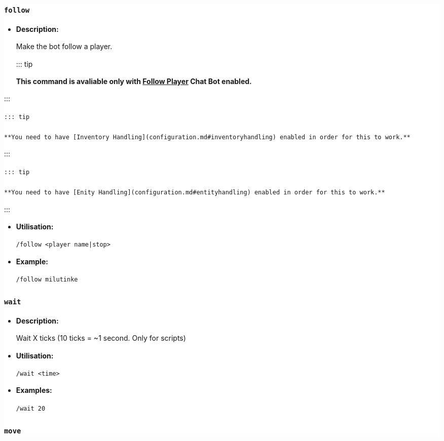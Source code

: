 ### `follow`

-   **Description:**

    Make the bot follow a player.

    ::: tip

    **This command is avaliable only with [Follow Player](chat-bots.md#follow-player) Chat Bot enabled.**


:::

    ::: tip

    **You need to have [Inventory Handling](configuration.md#inventoryhandling) enabled in order for this to work.**


:::

    ::: tip

    **You need to have [Enity Handling](configuration.md#entityhandling) enabled in order for this to work.**


:::

-   **Utilisation:**

    ```
    /follow <player name|stop>
    ```

-   **Example:**

    ```
    /follow milutinke
    ```

### `wait`

-   **Description:**

    Wait X ticks (10 ticks = ~1 second. Only for scripts)

-   **Utilisation:**

    ```
    /wait <time>
    ```

-   **Examples:**

    ```
    /wait 20
    ```

### `move`
